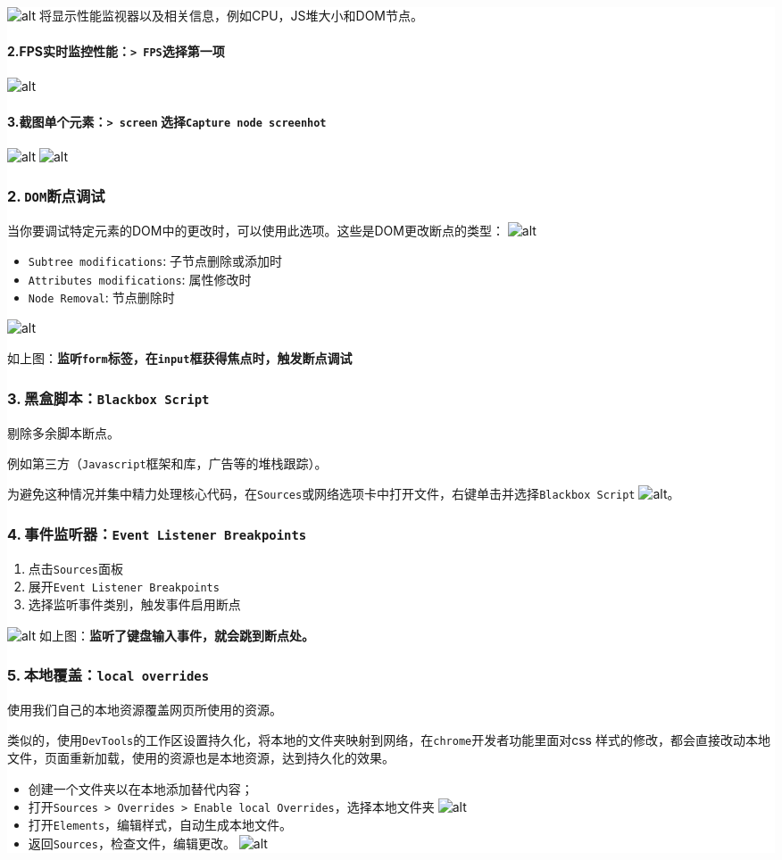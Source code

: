 ![alt](https://user-gold-cdn.xitu.io/2019/10/10/16db4fb29642e1e3?w=800&h=277&f=gif&s=1986204)
将显示性能监视器以及相关信息，例如CPU，JS堆大小和DOM节点。

#### 2.FPS实时监控性能：`> FPS`选择第一项

![alt](https://user-gold-cdn.xitu.io/2019/10/10/16db50b5d0815563?w=800&h=450&f=gif&s=738130)

#### 3.截图单个元素：`> screen` 选择`Capture node screenhot`

![alt](https://user-gold-cdn.xitu.io/2019/10/11/16db930f51b63ffe?w=258&h=30&f=png&s=4848)
![alt](https://user-gold-cdn.xitu.io/2019/10/11/16db9307c60c3515?w=1200&h=568&f=gif&s=2118445)

### 2. `DOM`断点调试

当你要调试特定元素的DOM中的更改时，可以使用此选项。这些是DOM更改断点的类型：
![alt](https://user-gold-cdn.xitu.io/2019/10/10/16db50f8ed98bae0?w=523&h=350&f=png&s=199466)

* `Subtree modifications`: 子节点删除或添加时
* `Attributes modifications`: 属性修改时
* `Node Removal`: 节点删除时

![alt](https://user-gold-cdn.xitu.io/2019/10/10/16db5195a66fdb31?w=800&h=354&f=gif&s=419635)

如上图：**监听`form`标签，在`input`框获得焦点时，触发断点调试**

### 3. 黑盒脚本：`Blackbox Script`

剔除多余脚本断点。

例如第三方（`Javascript`框架和库，广告等的堆栈跟踪）。

为避免这种情况并集中精力处理核心代码，在`Sources`或网络选项卡中打开文件，右键单击并选择`Blackbox Script`
![alt](https://user-gold-cdn.xitu.io/2019/10/10/16db534dc43153fb?w=800&h=277&f=gif&s=1159439)。

### 4. 事件监听器：`Event Listener Breakpoints`

1. 点击`Sources`面板
2. 展开`Event Listener Breakpoints`
3. 选择监听事件类别，触发事件启用断点

![alt](https://user-gold-cdn.xitu.io/2019/10/10/16db655b352efa5c?w=1200&h=519&f=gif&s=290416)
如上图：**监听了键盘输入事件，就会跳到断点处。**

### 5. 本地覆盖：`local overrides`

使用我们自己的本地资源覆盖网页所使用的资源。

类似的，使用`DevTools`的工作区设置持久化，将本地的文件夹映射到网络，在`chrome`开发者功能里面对css 样式的修改，都会直接改动本地文件，页面重新加载，使用的资源也是本地资源，达到持久化的效果。

* 创建一个文件夹以在本地添加替代内容；
* 打开`Sources > Overrides > Enable local Overrides`，选择本地文件夹
![alt](https://user-gold-cdn.xitu.io/2019/10/11/16db67e0156cf5cc)
* 打开`Elements`，编辑样式，自动生成本地文件。
* 返回`Sources`，检查文件，编辑更改。
![alt](https://user-gold-cdn.xitu.io/2019/10/11/16db688da68d1556?w=1206&h=521&f=gif&s=1146374)
